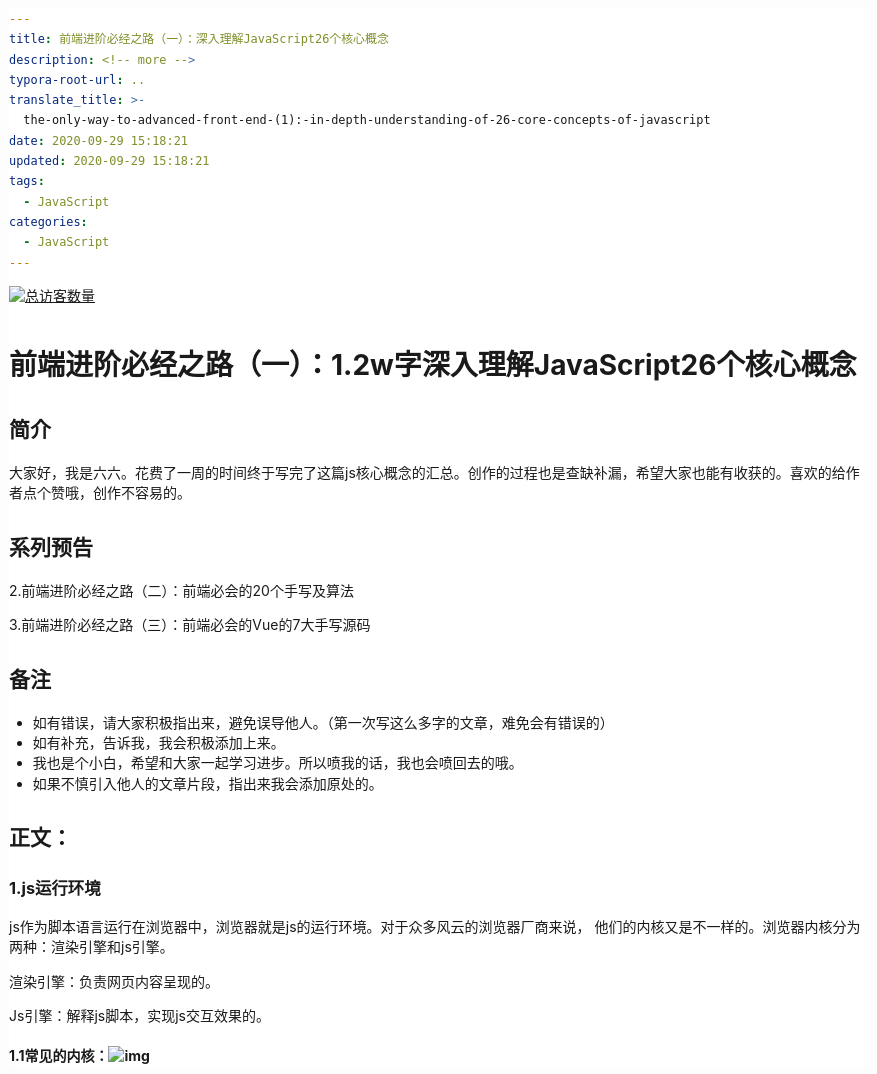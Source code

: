```yaml
---
title: 前端进阶必经之路（一）：深入理解JavaScript26个核心概念
description: <!-- more -->
typora-root-url: ..
translate_title: >-
  the-only-way-to-advanced-front-end-(1):-in-depth-understanding-of-26-core-concepts-of-javascript
date: 2020-09-29 15:18:21
updated: 2020-09-29 15:18:21
tags:
  - JavaScript
categories:
  - JavaScript
---
```


[![总访客数量](https://visitor-count-badge.herokuapp.com/total.svg?repo_id=holidaypenguin-4guklajid3425225-1259573149.tcloudbaseapp.com)](https://github.com/jwenjian/visitor-count-badge)


# 前端进阶必经之路（一）：1.2w字深入理解JavaScript26个核心概念

## 简介

大家好，我是六六。花费了一周的时间终于写完了这篇js核心概念的汇总。创作的过程也是查缺补漏，希望大家也能有收获的。喜欢的给作者点个赞哦，创作不容易的。

## 系列预告

2.前端进阶必经之路（二）：前端必会的20个手写及算法

3.前端进阶必经之路（三）：前端必会的Vue的7大手写源码

## 备注

- 如有错误，请大家积极指出来，避免误导他人。（第一次写这么多字的文章，难免会有错误的）
- 如有补充，告诉我，我会积极添加上来。
- 我也是个小白，希望和大家一起学习进步。所以喷我的话，我也会喷回去的哦。
- 如果不慎引入他人的文章片段，指出来我会添加原处的。

## 正文：

### 1.js运行环境

js作为脚本语言运行在浏览器中，浏览器就是js的运行环境。对于众多风云的浏览器厂商来说， 他们的内核又是不一样的。浏览器内核分为两种：渲染引擎和js引擎。

渲染引擎：负责网页内容呈现的。

Js引擎：解释js脚本，实现js交互效果的。

#### 1.1常见的内核：![img](https://p1-juejin.byteimg.com/tos-cn-i-k3u1fbpfcp/1031beb340cb4fb6a12619070ee2ba75~tplv-k3u1fbpfcp-zoom-1.image)
